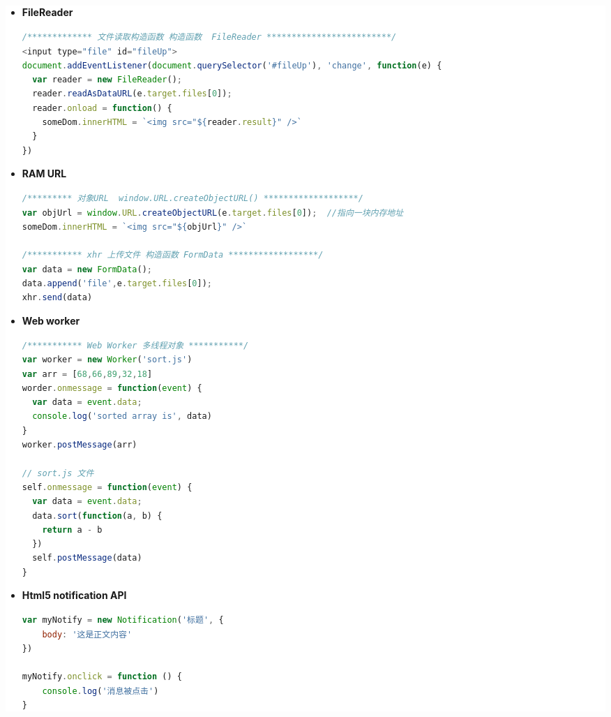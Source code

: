 * **FileReader**

  ```js
  /************* 文件读取构造函数 构造函数  FileReader *************************/
  <input type="file" id="fileUp">
  document.addEventListener(document.querySelector('#fileUp'), 'change', function(e) {
    var reader = new FileReader();
    reader.readAsDataURL(e.target.files[0]);
    reader.onload = function() {
      someDom.innerHTML = `<img src="${reader.result}" />`
    }
  })
  ```

* **RAM URL**

  ```js
  /********* 对象URL  window.URL.createObjectURL() *******************/
  var objUrl = window.URL.createObjectURL(e.target.files[0]);  //指向一块内存地址
  someDom.innerHTML = `<img src="${objUrl}" />`
  
  /*********** xhr 上传文件 构造函数 FormData ******************/
  var data = new FormData();
  data.append('file',e.target.files[0]);
  xhr.send(data)
  ```

* **Web worker**

  ```js
  /*********** Web Worker 多线程对象 ***********/
  var worker = new Worker('sort.js')
  var arr = [68,66,89,32,18]
  worder.onmessage = function(event) {
    var data = event.data;
    console.log('sorted array is', data)
  }
  worker.postMessage(arr)
  
  // sort.js 文件
  self.onmessage = function(event) {
    var data = event.data;
    data.sort(function(a, b) {
      return a - b
    })
    self.postMessage(data)
  }
  ```

* **Html5 notification API**

  ```js
  var myNotify = new Notification('标题', {
      body: '这是正文内容'
  })
  
  myNotify.onclick = function () {
      console.log('消息被点击')
  }
  ```
